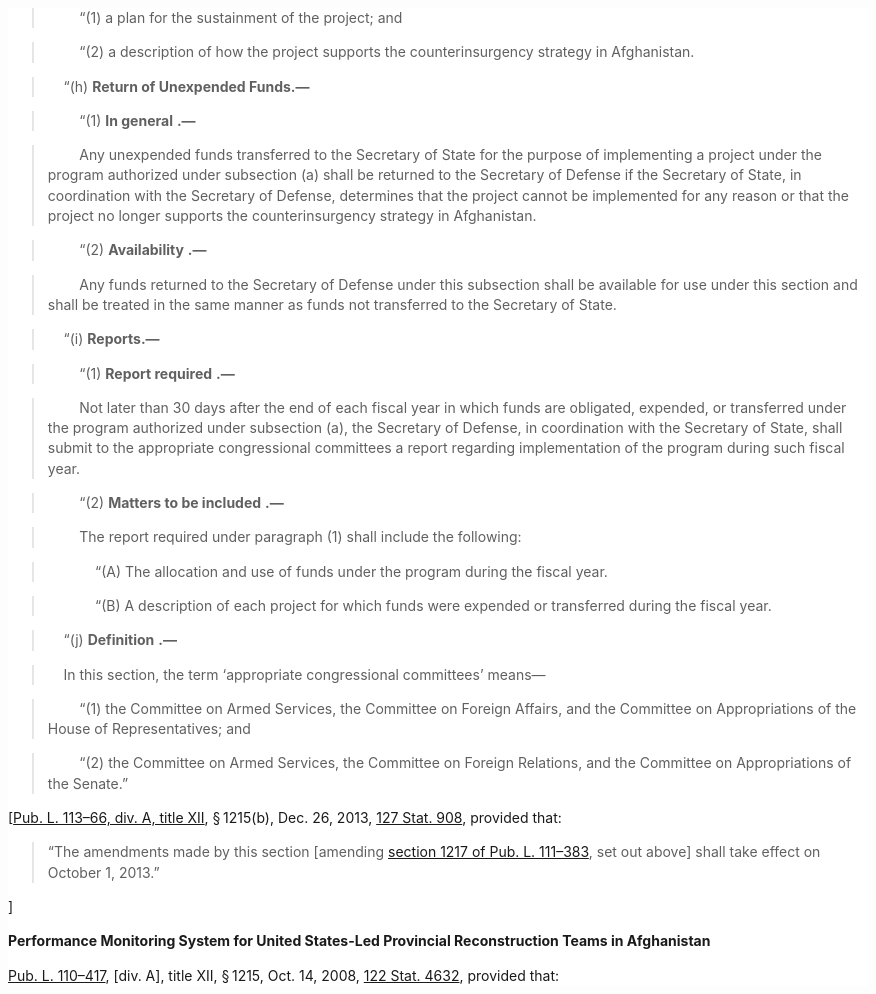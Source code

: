 >         “(1) a plan for the sustainment of the project; and

>         “(2) a description of how the project supports the counterinsurgency strategy in Afghanistan.

>     “(h) __Return of Unexpended Funds.—__ 

>         “(1)  __In general__  __.—__ 

>         Any unexpended funds transferred to the Secretary of State for the purpose of implementing a project under the program authorized under subsection (a) shall be returned to the Secretary of Defense if the Secretary of State, in coordination with the Secretary of Defense, determines that the project cannot be implemented for any reason or that the project no longer supports the counterinsurgency strategy in Afghanistan.

>         “(2)  __Availability__  __.—__ 

>         Any funds returned to the Secretary of Defense under this subsection shall be available for use under this section and shall be treated in the same manner as funds not transferred to the Secretary of State.

>     “(i) __Reports.—__ 

>         “(1)  __Report required__  __.—__ 

>         Not later than 30 days after the end of each fiscal year in which funds are obligated, expended, or transferred under the program authorized under subsection (a), the Secretary of Defense, in coordination with the Secretary of State, shall submit to the appropriate congressional committees a report regarding implementation of the program during such fiscal year.

>         “(2)  __Matters to be included__  __.—__ 

>         The report required under paragraph (1) shall include the following:

>             “(A) The allocation and use of funds under the program during the fiscal year.

>             “(B) A description of each project for which funds were expended or transferred during the fiscal year.

>     “(j)  __Definition__  __.—__ 

>     In this section, the term ‘appropriate congressional committees’ means—

>         “(1) the Committee on Armed Services, the Committee on Foreign Affairs, and the Committee on Appropriations of the House of Representatives; and

>         “(2) the Committee on Armed Services, the Committee on Foreign Relations, and the Committee on Appropriations of the Senate.”

\[[Pub. L. 113–66, div. A, title XII][/us/pl/113/66/dA/tXII], § 1215(b), Dec. 26, 2013, [127 Stat. 908][/us/stat/127/908], provided that: 

> “The amendments made by this section \[amending [section 1217 of Pub. L. 111–383][/us/pl/111/383/s1217], set out above\] shall take effect on October 1, 2013.”

\]

 __Performance Monitoring System for United States-Led Provincial Reconstruction Teams in Afghanistan__ 

[Pub. L. 110–417][/us/pl/110/417], \[div. A\], title XII, § 1215, Oct. 14, 2008, [122 Stat. 4632][/us/stat/122/4632], provided that:


[/us/usc/t22/s2420]: https://publicdocs.github.io/go/links?ns=uslm&ref=%2Fus%2Fusc%2Ft22%2Fs2420
[/us/usc/t22/s5421]: https://publicdocs.github.io/go/links?ns=uslm&ref=%2Fus%2Fusc%2Ft22%2Fs5421
[/us/pl/107/327/tI]: https://publicdocs.github.io/go/links?ns=uslm&ref=%2Fus%2Fpl%2F107%2F327%2FtI
[/us/stat/116/2799]: https://publicdocs.github.io/go/links?ns=uslm&ref=%2Fus%2Fstat%2F116%2F2799
[/us/pl/108/458/tVII]: https://publicdocs.github.io/go/links?ns=uslm&ref=%2Fus%2Fpl%2F108%2F458%2FtVII
[/us/stat/118/3782]: https://publicdocs.github.io/go/links?ns=uslm&ref=%2Fus%2Fstat%2F118%2F3782
[/us/usc/t22/s7536]: https://publicdocs.github.io/go/links?ns=uslm&ref=%2Fus%2Fusc%2Ft22%2Fs7536
[/us/pl/108/458]: https://publicdocs.github.io/go/links?ns=uslm&ref=%2Fus%2Fpl%2F108%2F458
[/us/pl/107/115/s512]: https://publicdocs.github.io/go/links?ns=uslm&ref=%2Fus%2Fpl%2F107%2F115%2Fs512
[/us/pl/108/458]: https://publicdocs.github.io/go/links?ns=uslm&ref=%2Fus%2Fpl%2F108%2F458
[/us/pl/108/458]: https://publicdocs.github.io/go/links?ns=uslm&ref=%2Fus%2Fpl%2F108%2F458
[/us/pl/108/458]: https://publicdocs.github.io/go/links?ns=uslm&ref=%2Fus%2Fpl%2F108%2F458
[/us/usc/t22/s2420]: https://publicdocs.github.io/go/links?ns=uslm&ref=%2Fus%2Fusc%2Ft22%2Fs2420
[/us/pl/108/458]: https://publicdocs.github.io/go/links?ns=uslm&ref=%2Fus%2Fpl%2F108%2F458
[/us/pl/108/458]: https://publicdocs.github.io/go/links?ns=uslm&ref=%2Fus%2Fpl%2F108%2F458
[/us/pl/108/458]: https://publicdocs.github.io/go/links?ns=uslm&ref=%2Fus%2Fpl%2F108%2F458
[/us/pl/108/458]: https://publicdocs.github.io/go/links?ns=uslm&ref=%2Fus%2Fpl%2F108%2F458
[/us/pl/108/458]: https://publicdocs.github.io/go/links?ns=uslm&ref=%2Fus%2Fpl%2F108%2F458
[/us/pl/114/92/dA/tXV]: https://publicdocs.github.io/go/links?ns=uslm&ref=%2Fus%2Fpl%2F114%2F92%2FdA%2FtXV
[/us/stat/129/1089]: https://publicdocs.github.io/go/links?ns=uslm&ref=%2Fus%2Fstat%2F129%2F1089
[/us/pl/111/383/dA/tXII]: https://publicdocs.github.io/go/links?ns=uslm&ref=%2Fus%2Fpl%2F111%2F383%2FdA%2FtXII
[/us/stat/124/4393]: https://publicdocs.github.io/go/links?ns=uslm&ref=%2Fus%2Fstat%2F124%2F4393
[/us/pl/112/81/dA/tXII]: https://publicdocs.github.io/go/links?ns=uslm&ref=%2Fus%2Fpl%2F112%2F81%2FdA%2FtXII
[/us/stat/125/1632]: https://publicdocs.github.io/go/links?ns=uslm&ref=%2Fus%2Fstat%2F125%2F1632
[/us/pl/112/239/dA/tXII]: https://publicdocs.github.io/go/links?ns=uslm&ref=%2Fus%2Fpl%2F112%2F239%2FdA%2FtXII
[/us/stat/126/1991]: https://publicdocs.github.io/go/links?ns=uslm&ref=%2Fus%2Fstat%2F126%2F1991
[/us/pl/113/66/dA/tXII]: https://publicdocs.github.io/go/links?ns=uslm&ref=%2Fus%2Fpl%2F113%2F66%2FdA%2FtXII
[/us/stat/127/907]: https://publicdocs.github.io/go/links?ns=uslm&ref=%2Fus%2Fstat%2F127%2F907
[/us/usc/t22/s2381]: https://publicdocs.github.io/go/links?ns=uslm&ref=%2Fus%2Fusc%2Ft22%2Fs2381
[/us/usc/t22/s2151]: https://publicdocs.github.io/go/links?ns=uslm&ref=%2Fus%2Fusc%2Ft22%2Fs2151
[/us/pl/113/66/dA/tXII]: https://publicdocs.github.io/go/links?ns=uslm&ref=%2Fus%2Fpl%2F113%2F66%2FdA%2FtXII
[/us/stat/127/908]: https://publicdocs.github.io/go/links?ns=uslm&ref=%2Fus%2Fstat%2F127%2F908
[/us/pl/111/383/s1217]: https://publicdocs.github.io/go/links?ns=uslm&ref=%2Fus%2Fpl%2F111%2F383%2Fs1217
[/us/pl/110/417]: https://publicdocs.github.io/go/links?ns=uslm&ref=%2Fus%2Fpl%2F110%2F417
[/us/stat/122/4632]: https://publicdocs.github.io/go/links?ns=uslm&ref=%2Fus%2Fstat%2F122%2F4632
[/us/pl/110/181]: https://publicdocs.github.io/go/links?ns=uslm&ref=%2Fus%2Fpl%2F110%2F181
[/us/stat/122/386]: https://publicdocs.github.io/go/links?ns=uslm&ref=%2Fus%2Fstat%2F122%2F386
[/us/pl/110/181]: https://publicdocs.github.io/go/links?ns=uslm&ref=%2Fus%2Fpl%2F110%2F181
[/us/stat/122/388]: https://publicdocs.github.io/go/links?ns=uslm&ref=%2Fus%2Fstat%2F122%2F388
[/us/pl/108/458/tVII]: https://publicdocs.github.io/go/links?ns=uslm&ref=%2Fus%2Fpl%2F108%2F458%2FtVII
[/us/stat/118/3781]: https://publicdocs.github.io/go/links?ns=uslm&ref=%2Fus%2Fstat%2F118%2F3781
[/us/usc/t22/s7501]: https://publicdocs.github.io/go/links?ns=uslm&ref=%2Fus%2Fusc%2Ft22%2Fs7501
[/us/pl/108/458/tVII]: https://publicdocs.github.io/go/links?ns=uslm&ref=%2Fus%2Fpl%2F108%2F458%2FtVII
[/us/stat/118/3783]: https://publicdocs.github.io/go/links?ns=uslm&ref=%2Fus%2Fstat%2F118%2F3783
[/us/pl/107/81]: https://publicdocs.github.io/go/links?ns=uslm&ref=%2Fus%2Fpl%2F107%2F81
[/us/stat/115/811]: https://publicdocs.github.io/go/links?ns=uslm&ref=%2Fus%2Fstat%2F115%2F811
[/us/pl/107/38]: https://publicdocs.github.io/go/links?ns=uslm&ref=%2Fus%2Fpl%2F107%2F38
[/us/stat/115/220]: https://publicdocs.github.io/go/links?ns=uslm&ref=%2Fus%2Fstat%2F115%2F220